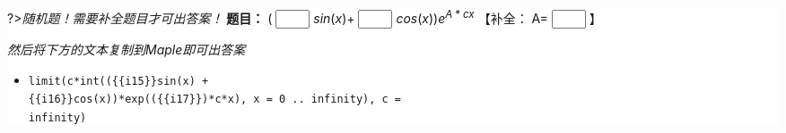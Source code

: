 ?>_随机题！需要补全题目才可出答案！_ **题目：** $($ <input style="width: 30px" v-model="i15" v-on:input="calsq2()"> $sin(x)+$ <input style="width: 30px" v-model="i16" v-on:input="calsq2()"> $cos(x) )e^{A*cx}$ 【补全： A= <input style="width: 30px" v-model="i17" v-on:input="calsq2()"> 】

 _然后将下方的文本复制到Maple即可出答案_

  * <code>limit(c\*int(({{i15}}sin(x) + {{i16}}cos(x))\*exp(({{i17}})\*c\*x), x = 0 .. infinity), c = infinity)</code>



</div>

<script>

    new Vue({
    el: '#t5q1',
    // Options...
    data () {
      return {
        i1:"x^6-5*x^5+5*x^4+13*x^3-34*x^2+28*x-8",
        i2:"x^4-9*x^3+21*x^2-19*x+6",
        i3:2,
        i4:10,
        i5:4,
        i6:5,
        i7:2,
        i8:-6,
        i9:0,
        i10:0,
        i11:0,
        i12:0,
        i13:0,
        i14:0,
        i15:0,
        i16:0,
        i17:0,

        a1:0,
        a2:0,
        a3:0,
        a4:0,
        a5:0,
        a6:0,
        a7:0,
        a8:0,
        a9:0,
        a10:0,
      }
    },
    methods: {
      calsq1() {
        this.a1 = "limit((" + this.i1 + ")/(" + this.i2 + "), x = "+ this.i3 +", right)";
      },
      calsq2() {
        var ii1 = [];
        var i1 = 0;
        for(var i=(-4);i<5;i++)
        {
          ii1[i1] = (this.i9*Math.pow(i,6))+(this.i10*Math.pow(i,5))+(this.i11*Math.pow(i,4))+(this.i12*Math.pow(i,3))+(this.i13*Math.pow(i,2))+(this.i14*i);
          i1++;
        }
        this.a1 = Math.max(...ii1);
        this.a2 = Math.min(...ii1);
      }
    }